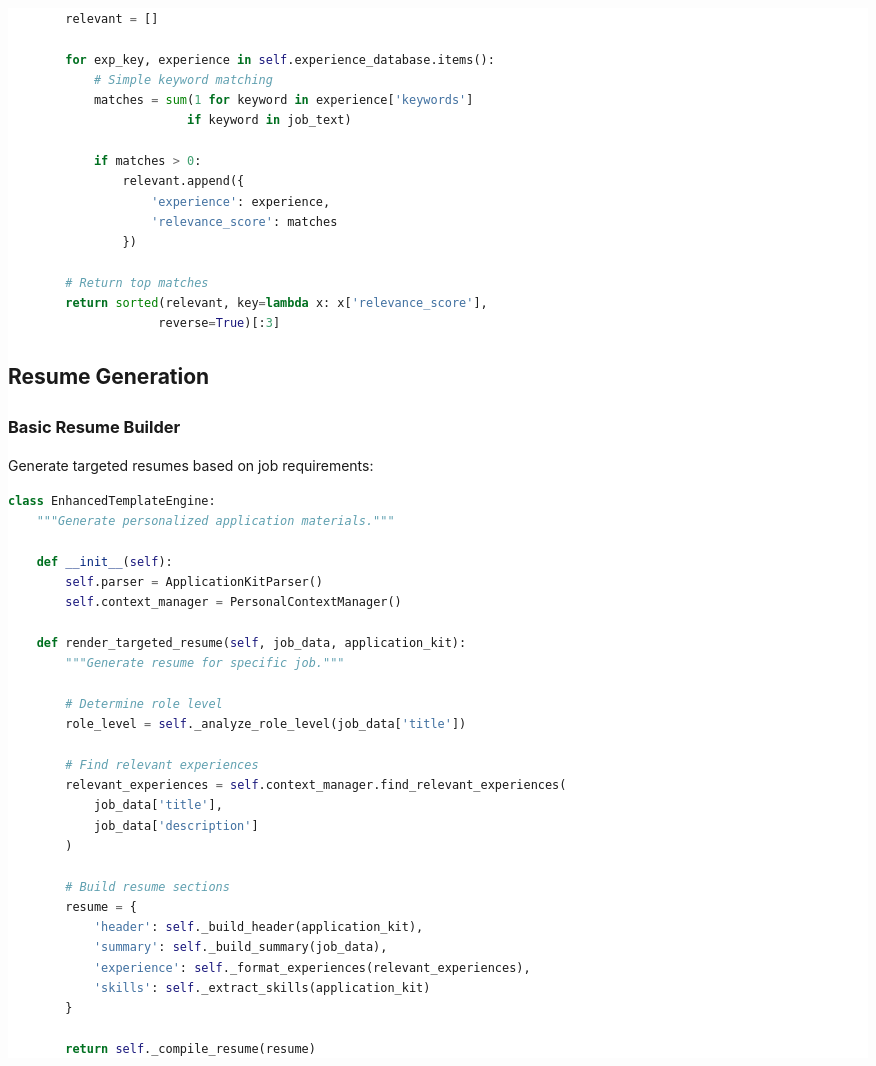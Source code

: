 ```python
        relevant = []
        
        for exp_key, experience in self.experience_database.items():
            # Simple keyword matching
            matches = sum(1 for keyword in experience['keywords'] 
                         if keyword in job_text)
            
            if matches > 0:
                relevant.append({
                    'experience': experience,
                    'relevance_score': matches
                })
        
        # Return top matches
        return sorted(relevant, key=lambda x: x['relevance_score'], 
                     reverse=True)[:3]
```

## Resume Generation

### Basic Resume Builder

Generate targeted resumes based on job requirements:

```python
class EnhancedTemplateEngine:
    """Generate personalized application materials."""
    
    def __init__(self):
        self.parser = ApplicationKitParser()
        self.context_manager = PersonalContextManager()
        
    def render_targeted_resume(self, job_data, application_kit):
        """Generate resume for specific job."""
        
        # Determine role level
        role_level = self._analyze_role_level(job_data['title'])
        
        # Find relevant experiences
        relevant_experiences = self.context_manager.find_relevant_experiences(
            job_data['title'], 
            job_data['description']
        )
        
        # Build resume sections
        resume = {
            'header': self._build_header(application_kit),
            'summary': self._build_summary(job_data),
            'experience': self._format_experiences(relevant_experiences),
            'skills': self._extract_skills(application_kit)
        }
        
        return self._compile_resume(resume)
```
